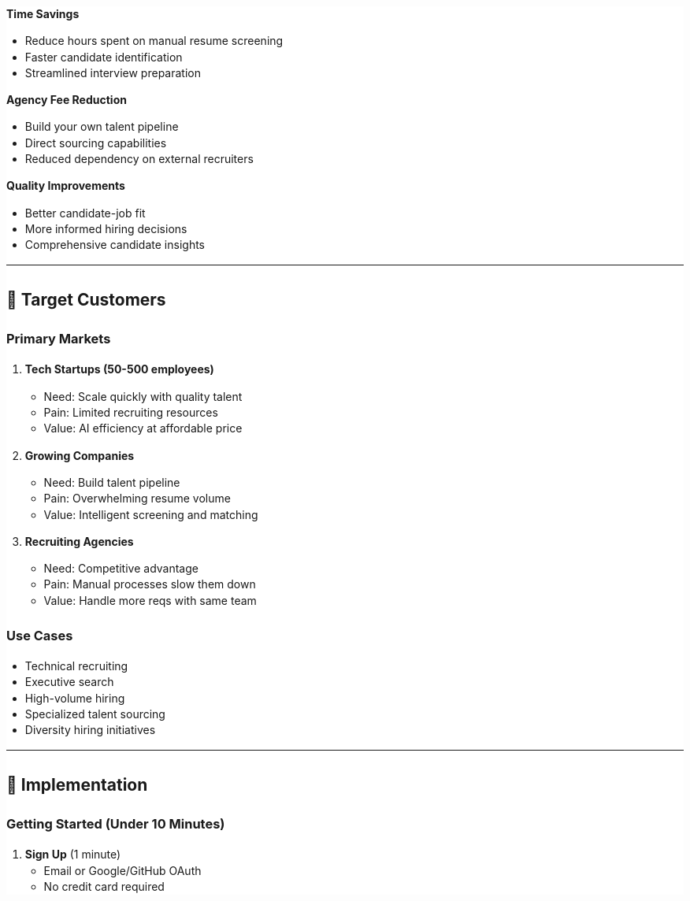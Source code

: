 **Time Savings**
- Reduce hours spent on manual resume screening
- Faster candidate identification
- Streamlined interview preparation

**Agency Fee Reduction**
- Build your own talent pipeline
- Direct sourcing capabilities
- Reduced dependency on external recruiters

**Quality Improvements**
- Better candidate-job fit
- More informed hiring decisions
- Comprehensive candidate insights

---

## 🎯 Target Customers

### Primary Markets

1. **Tech Startups (50-500 employees)**
   - Need: Scale quickly with quality talent
   - Pain: Limited recruiting resources
   - Value: AI efficiency at affordable price

2. **Growing Companies**
   - Need: Build talent pipeline
   - Pain: Overwhelming resume volume
   - Value: Intelligent screening and matching

3. **Recruiting Agencies**
   - Need: Competitive advantage
   - Pain: Manual processes slow them down
   - Value: Handle more reqs with same team

### Use Cases
- Technical recruiting
- Executive search
- High-volume hiring
- Specialized talent sourcing
- Diversity hiring initiatives

---

## 🚀 Implementation

### Getting Started (Under 10 Minutes)

1. **Sign Up** (1 minute)
   - Email or Google/GitHub OAuth
   - No credit card required
